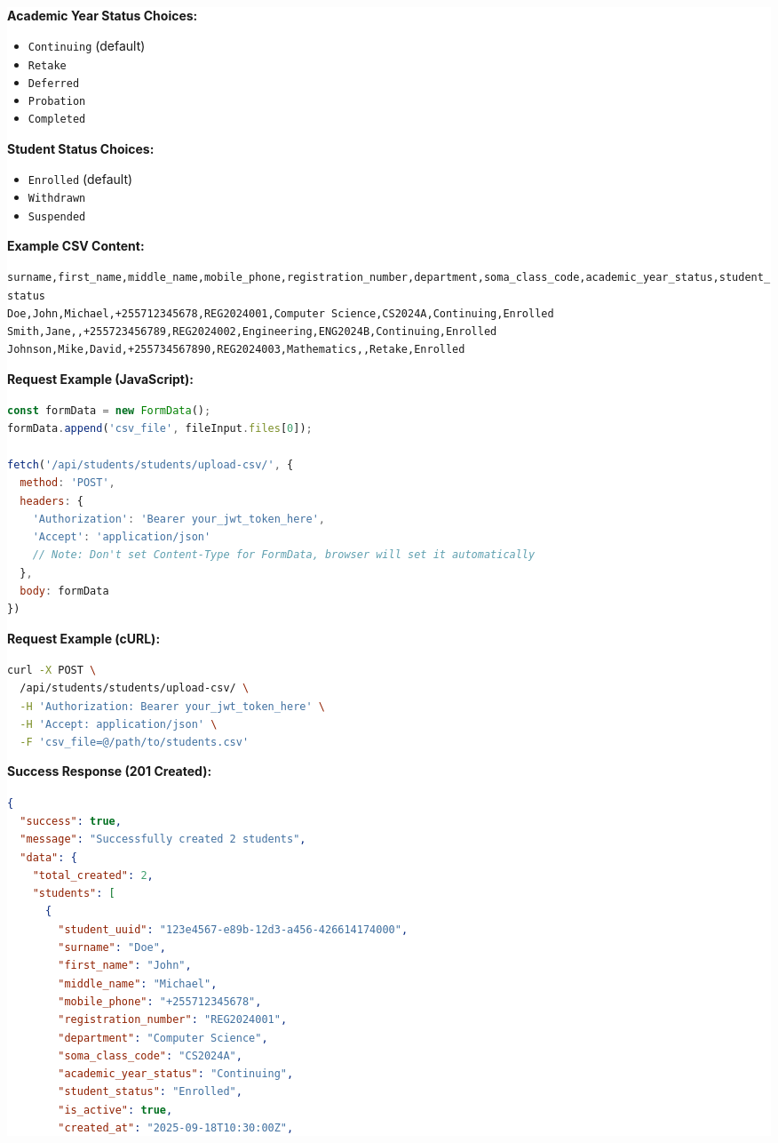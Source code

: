 **Academic Year Status Choices:**
- `Continuing` (default)
- `Retake`
- `Deferred`
- `Probation`
- `Completed`

**Student Status Choices:**
- `Enrolled` (default)
- `Withdrawn`
- `Suspended`

**Example CSV Content:**
```csv
surname,first_name,middle_name,mobile_phone,registration_number,department,soma_class_code,academic_year_status,student_status
Doe,John,Michael,+255712345678,REG2024001,Computer Science,CS2024A,Continuing,Enrolled
Smith,Jane,,+255723456789,REG2024002,Engineering,ENG2024B,Continuing,Enrolled
Johnson,Mike,David,+255734567890,REG2024003,Mathematics,,Retake,Enrolled
```

**Request Example (JavaScript):**
```javascript
const formData = new FormData();
formData.append('csv_file', fileInput.files[0]);

fetch('/api/students/students/upload-csv/', {
  method: 'POST',
  headers: {
    'Authorization': 'Bearer your_jwt_token_here',
    'Accept': 'application/json'
    // Note: Don't set Content-Type for FormData, browser will set it automatically
  },
  body: formData
})
```

**Request Example (cURL):**
```bash
curl -X POST \
  /api/students/students/upload-csv/ \
  -H 'Authorization: Bearer your_jwt_token_here' \
  -H 'Accept: application/json' \
  -F 'csv_file=@/path/to/students.csv'
```

**Success Response (201 Created):**
```json
{
  "success": true,
  "message": "Successfully created 2 students",
  "data": {
    "total_created": 2,
    "students": [
      {
        "student_uuid": "123e4567-e89b-12d3-a456-426614174000",
        "surname": "Doe",
        "first_name": "John",
        "middle_name": "Michael",
        "mobile_phone": "+255712345678",
        "registration_number": "REG2024001",
        "department": "Computer Science",
        "soma_class_code": "CS2024A",
        "academic_year_status": "Continuing",
        "student_status": "Enrolled",
        "is_active": true,
        "created_at": "2025-09-18T10:30:00Z",
```